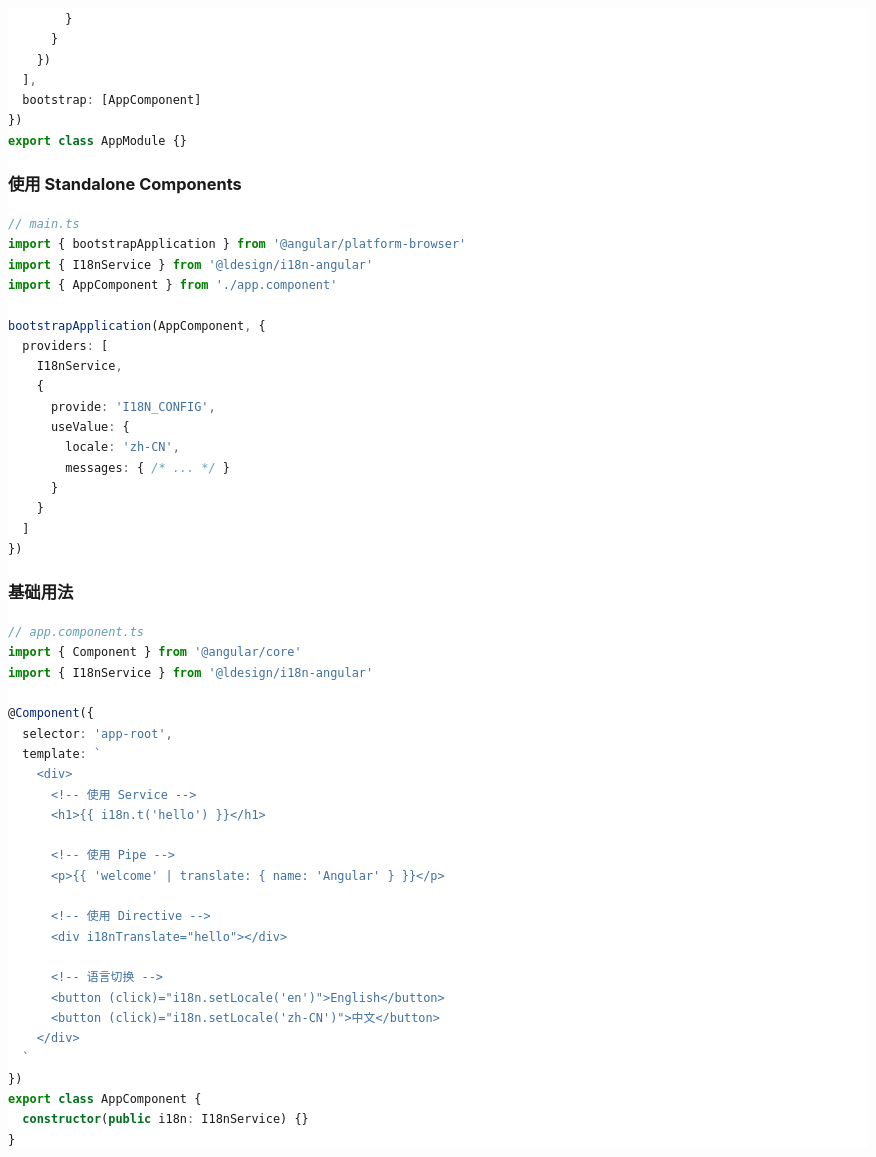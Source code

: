 ```typescript
        }
      }
    })
  ],
  bootstrap: [AppComponent]
})
export class AppModule {}
```

### 使用 Standalone Components

```typescript
// main.ts
import { bootstrapApplication } from '@angular/platform-browser'
import { I18nService } from '@ldesign/i18n-angular'
import { AppComponent } from './app.component'

bootstrapApplication(AppComponent, {
  providers: [
    I18nService,
    {
      provide: 'I18N_CONFIG',
      useValue: {
        locale: 'zh-CN',
        messages: { /* ... */ }
      }
    }
  ]
})
```

### 基础用法

```typescript
// app.component.ts
import { Component } from '@angular/core'
import { I18nService } from '@ldesign/i18n-angular'

@Component({
  selector: 'app-root',
  template: `
    <div>
      <!-- 使用 Service -->
      <h1>{{ i18n.t('hello') }}</h1>

      <!-- 使用 Pipe -->
      <p>{{ 'welcome' | translate: { name: 'Angular' } }}</p>

      <!-- 使用 Directive -->
      <div i18nTranslate="hello"></div>

      <!-- 语言切换 -->
      <button (click)="i18n.setLocale('en')">English</button>
      <button (click)="i18n.setLocale('zh-CN')">中文</button>
    </div>
  `
})
export class AppComponent {
  constructor(public i18n: I18nService) {}
}
```
